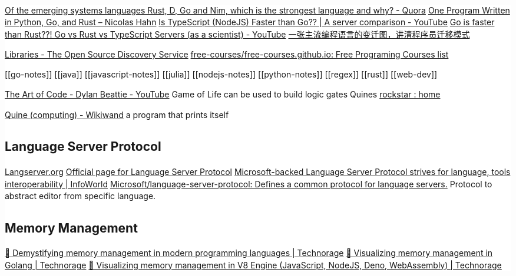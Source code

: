 [Of the emerging systems languages Rust, D, Go and Nim, which is the strongest language and why? - Quora](https://www.quora.com/Of-the-emerging-systems-languages-Rust-D-Go-and-Nim-which-is-the-strongest-language-and-why)
[One Program Written in Python, Go, and Rust – Nicolas Hahn](http://www.nicolas-hahn.com/python/go/rust/programming/2019/07/01/program-in-python-go-rust/)
[Is TypeScript (NodeJS) Faster than Go?? | A server comparison - YouTube](https://www.youtube.com/watch?v=h7UEwBaGoVo)
[Go is faster than Rust??! Go vs Rust vs TypeScript Servers (as a scientist) - YouTube](https://www.youtube.com/watch?v=Z0GX2mTUtfo)
[一张主流编程语言的变迁图，讲清程序员迁移模式](https://www.infoq.cn/article/7eYwX_3Ap7DRb5LedzUp)

[Libraries - The Open Source Discovery Service](https://libraries.io/)
[free-courses/free-courses.github.io: Free Programing Courses list](https://github.com/free-courses/free-courses.github.io)

[[go-notes]]
[[java]]
[[javascript-notes]]
[[julia]]
[[nodejs-notes]]
[[python-notes]]
[[regex]]
[[rust]]
[[web-dev]]

[The Art of Code - Dylan Beattie - YouTube](https://www.youtube.com/watch?v=6avJHaC3C2U)
Game of Life can be used to build logic gates
Quines
[rockstar : home](https://codewithrockstar.com/)

[Quine (computing) - Wikiwand](<https://www.wikiwand.com/en/Quine_(computing)>) a program that prints itself

## Language Server Protocol

[Langserver.org](https://langserver.org/)
[Official page for Language Server Protocol](https://microsoft.github.io/language-server-protocol/)
[Microsoft-backed Language Server Protocol strives for language, tools interoperability | InfoWorld](https://www.infoworld.com/article/3088698/application-development/microsoft-backed-langauge-server-protocol-strives-for-language-tools-interoperability.html)
[Microsoft/language-server-protocol: Defines a common protocol for language servers.](https://github.com/Microsoft/language-server-protocol)
Protocol to abstract editor from specific language.

## Memory Management

[🚀 Demystifying memory management in modern programming languages | Technorage](https://deepu.tech/memory-management-in-programming/)
[🚀 Visualizing memory management in Golang | Technorage](https://deepu.tech/memory-management-in-golang/)
[🚀 Visualizing memory management in V8 Engine (JavaScript, NodeJS, Deno, WebAssembly) | Technorage](https://deepu.tech/memory-management-in-v8/)
